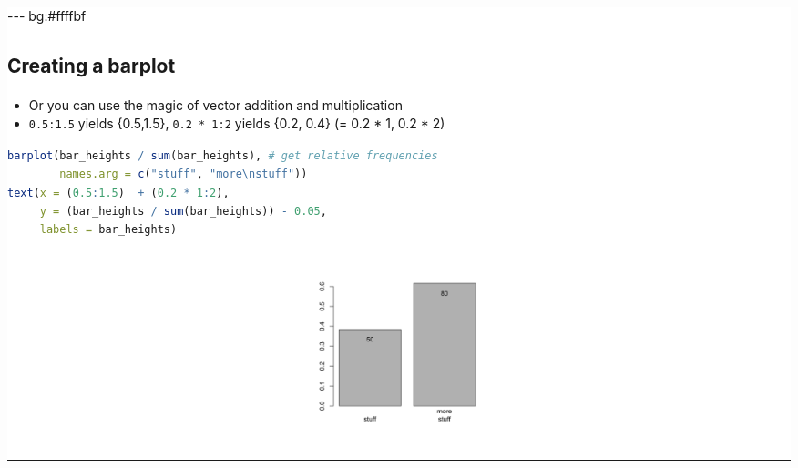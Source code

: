 --- bg:#ffffbf

## Creating a barplot

- Or you can use the magic of vector addition and multiplication
- `0.5:1.5` yields {0.5,1.5}, `0.2 * 1:2` yields {0.2, 0.4} (= 0.2 \* 1, 0.2 \* 2)


```r
barplot(bar_heights / sum(bar_heights), # get relative frequencies
        names.arg = c("stuff", "more\nstuff"))
text(x = (0.5:1.5)  + (0.2 * 1:2),
     y = (bar_heights / sum(bar_heights)) - 0.05,
     labels = bar_heights)
```

<img src="figure/unnamed-chunk-56-1.png" title="plot of chunk unnamed-chunk-56" alt="plot of chunk unnamed-chunk-56" width="25%" height="25%" style="display: block; margin: auto;" />

---